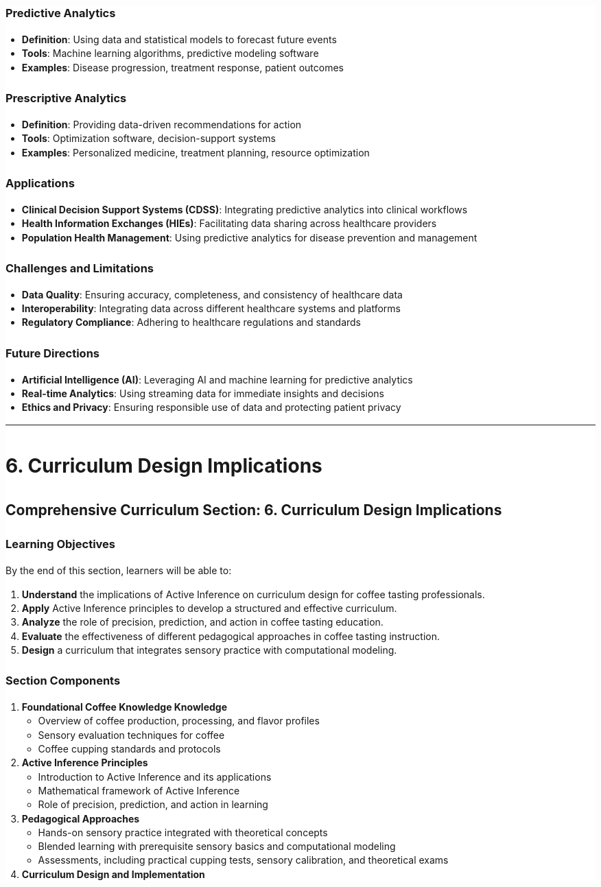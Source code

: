 ### Predictive Analytics
- **Definition**: Using data and statistical models to forecast future events
- **Tools**: Machine learning algorithms, predictive modeling software
- **Examples**: Disease progression, treatment response, patient outcomes

### Prescriptive Analytics
- **Definition**: Providing data-driven recommendations for action
- **Tools**: Optimization software, decision-support systems
- **Examples**: Personalized medicine, treatment planning, resource optimization

### Applications
- **Clinical Decision Support Systems (CDSS)**: Integrating predictive analytics into clinical workflows
- **Health Information Exchanges (HIEs)**: Facilitating data sharing across healthcare providers
- **Population Health Management**: Using predictive analytics for disease prevention and management

### Challenges and Limitations
- **Data Quality**: Ensuring accuracy, completeness, and consistency of healthcare data
- **Interoperability**: Integrating data across different healthcare systems and platforms
- **Regulatory Compliance**: Adhering to healthcare regulations and standards

### Future Directions
- **Artificial Intelligence (AI)**: Leveraging AI and machine learning for predictive analytics
- **Real-time Analytics**: Using streaming data for immediate insights and decisions
- **Ethics and Privacy**: Ensuring responsible use of data and protecting patient privacy

---

# 6. Curriculum Design Implications

## Comprehensive Curriculum Section: 6. Curriculum Design Implications

### Learning Objectives

By the end of this section, learners will be able to:

1. **Understand** the implications of Active Inference on curriculum design for coffee tasting professionals.
2. **Apply** Active Inference principles to develop a structured and effective curriculum.
3. **Analyze** the role of precision, prediction, and action in coffee tasting education.
4. **Evaluate** the effectiveness of different pedagogical approaches in coffee tasting instruction.
5. **Design** a curriculum that integrates sensory practice with computational modeling.

### Section Components

1. **Foundational Coffee Knowledge Knowledge**
	* Overview of coffee production, processing, and flavor profiles
	* Sensory evaluation techniques for coffee
	* Coffee cupping standards and protocols
2. **Active Inference Principles**
	* Introduction to Active Inference and its applications
	* Mathematical framework of Active Inference
	* Role of precision, prediction, and action in learning
3. **Pedagogical Approaches**
	* Hands-on sensory practice integrated with theoretical concepts
	* Blended learning with prerequisite sensory basics and computational modeling
	* Assessments, including practical cupping tests, sensory calibration, and theoretical exams
4. **Curriculum Design and Implementation**